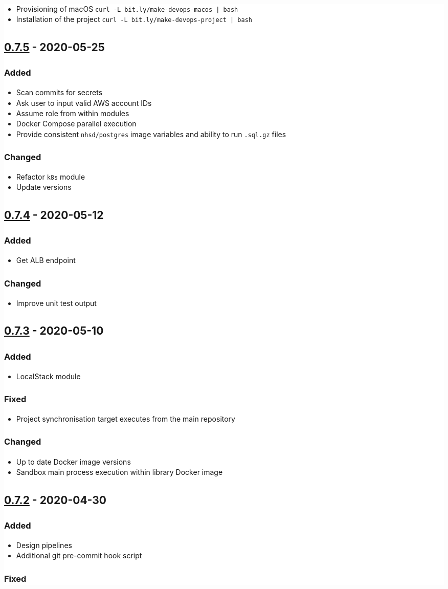 - Provisioning of macOS `curl -L bit.ly/make-devops-macos | bash`
- Installation of the project `curl -L bit.ly/make-devops-project | bash`

## [0.7.5] - 2020-05-25

### Added

- Scan commits for secrets
- Ask user to input valid AWS account IDs
- Assume role from within modules
- Docker Compose parallel execution
- Provide consistent `nhsd/postgres` image variables and ability to run `.sql.gz` files

### Changed

- Refactor `k8s` module
- Update versions

## [0.7.4] - 2020-05-12

### Added

- Get ALB endpoint

### Changed

- Improve unit test output

## [0.7.3] - 2020-05-10

### Added

- LocalStack module

### Fixed

- Project synchronisation target executes from the main repository

### Changed

- Up to date Docker image versions
- Sandbox main process execution within library Docker image

## [0.7.2] - 2020-04-30

### Added

- Design pipelines
- Additional git pre-commit hook script

### Fixed


[unreleased]: https://github.com/nhsd-exeter/make-devops/compare/v0.8.0...main
[0.8.0]: https://github.com/nhsd-exeter/make-devops/compare/v0.7.6...v0.8.0
[0.7.6]: https://github.com/nhsd-exeter/make-devops/compare/v0.7.5...v0.7.6
[0.7.5]: https://github.com/nhsd-exeter/make-devops/compare/v0.7.4...v0.7.5
[0.7.4]: https://github.com/nhsd-exeter/make-devops/compare/v0.7.3...v0.7.4
[0.7.3]: https://github.com/nhsd-exeter/make-devops/compare/v0.7.2...v0.7.3
[0.7.2]: https://github.com/nhsd-exeter/make-devops/compare/v0.7.1...v0.7.2
[0.7.1]: https://github.com/nhsd-exeter/make-devops/compare/v0.7.0...v0.7.1
[0.7.0]: https://github.com/nhsd-exeter/make-devops/compare/v0.6.7...v0.7.0
[0.6.7]: https://github.com/nhsd-exeter/make-devops/compare/v0.6.6...v0.6.7
[0.6.6]: https://github.com/nhsd-exeter/make-devops/compare/v0.6.5...v0.6.6
[0.6.5]: https://github.com/nhsd-exeter/make-devops/compare/v0.6.0...v0.6.5
[0.6.0]: https://gitlab.mgmt.texasplatform.uk/uec/tools/make-devops/compare/v0.5.6...v0.6.0
[0.5.6]: https://gitlab.mgmt.texasplatform.uk/uec/tools/make-devops/compare/v0.5.5...v0.5.6
[0.5.5]: https://gitlab.mgmt.texasplatform.uk/uec/tools/make-devops/compare/v0.5.4...v0.5.5
[0.5.4]: https://gitlab.mgmt.texasplatform.uk/uec/tools/make-devops/compare/v0.5.3...v0.5.4
[0.5.3]: https://gitlab.mgmt.texasplatform.uk/uec/tools/make-devops/compare/v0.5.2...v0.5.3
[0.5.2]: https://gitlab.mgmt.texasplatform.uk/uec/tools/make-devops/compare/v0.5.1...v0.5.2
[0.5.1]: https://gitlab.mgmt.texasplatform.uk/uec/tools/make-devops/compare/v0.5.0...v0.5.1
[0.5.0]: https://gitlab.mgmt.texasplatform.uk/uec/tools/make-devops/compare/v0.0.9...v0.5.0
[0.0.9]: https://gitlab.mgmt.texasplatform.uk/uec/tools/make-devops/compare/v0.0.8...v0.0.9
[0.0.8]: https://gitlab.mgmt.texasplatform.uk/uec/tools/make-devops/compare/v0.0.7...v0.0.8
[0.0.7]: https://gitlab.mgmt.texasplatform.uk/uec/tools/make-devops/compare/v0.0.6...v0.0.7
[0.0.6]: https://gitlab.mgmt.texasplatform.uk/uec/tools/make-devops/compare/v0.0.5...v0.0.6
[0.0.5]: https://gitlab.mgmt.texasplatform.uk/uec/tools/make-devops/compare/v0.0.4...v0.0.5
[0.0.4]: https://gitlab.mgmt.texasplatform.uk/uec/tools/make-devops/compare/v0.0.3...v0.0.4
[0.0.3]: https://gitlab.mgmt.texasplatform.uk/uec/tools/make-devops/compare/v0.0.2...v0.0.3
[0.0.2]: https://gitlab.mgmt.texasplatform.uk/uec/tools/make-devops/compare/v0.0.1...v0.0.2
[0.0.1]: https://gitlab.mgmt.texasplatform.uk/uec/tools/make-devops/tree/v0.0.1